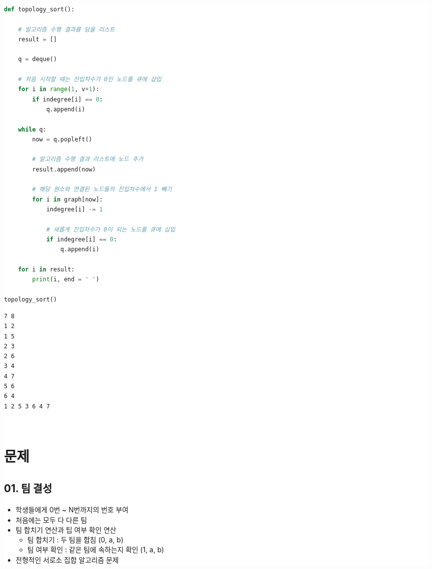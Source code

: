 ```python
def topology_sort():
    
    # 알고리즘 수행 결과를 담을 리스트
    result = []
    
    q = deque()
    
    # 처음 시작할 때는 진입차수가 0인 노드를 큐에 삽입
    for i in range(1, v+1):
        if indegree[i] == 0:
            q.append(i)
            
    while q:
        now = q.popleft()
        
        # 알고리즘 수행 결과 리스트에 노드 추가
        result.append(now)
        
        # 해당 원소와 연결된 노드들의 진입차수에서 1 빼기
        for i in graph[now]:
            indegree[i] -= 1
            
            # 새롭게 진입차수가 0이 되는 노드를 큐에 삽입
            if indegree[i] == 0:
                q.append(i)
                
    for i in result:
        print(i, end = ' ')
        
topology_sort()
```

    7 8
    1 2
    1 5
    2 3
    2 6
    3 4
    4 7
    5 6
    6 4
    1 2 5 3 6 4 7 

<br/>

# 문제

## 01. 팀 결성
- 학생들에게 0번 ~ N번까지의 번호 부여
- 처음에는 모두 다 다른 팀
- 팀 합치기 연산과 팁 여부 확인 연산
    - 팀 합치기 : 두 팀을 합침 (0, a, b)
    - 팀 여부 확인 : 같은 팀에 속하는지 확인 (1, a, b)
- 전형적인 서로소 집합 알고리즘 문제

